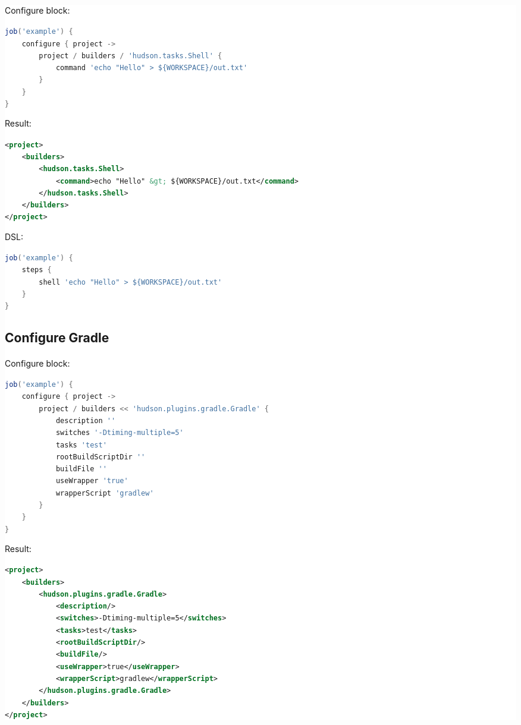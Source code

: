Configure block:
```groovy
job('example') {
    configure { project ->
        project / builders / 'hudson.tasks.Shell' {
            command 'echo "Hello" > ${WORKSPACE}/out.txt'
        }
    }
}
```

Result:
```xml
<project>
    <builders>
        <hudson.tasks.Shell>
            <command>echo "Hello" &gt; ${WORKSPACE}/out.txt</command>
        </hudson.tasks.Shell>
    </builders>
</project>
```

DSL:
```groovy
job('example') {
    steps {
        shell 'echo "Hello" > ${WORKSPACE}/out.txt'
    }
}
```

## Configure Gradle

Configure block:
```groovy
job('example') {
    configure { project ->
        project / builders << 'hudson.plugins.gradle.Gradle' {
            description ''
            switches '-Dtiming-multiple=5'
            tasks 'test'
            rootBuildScriptDir ''
            buildFile ''
            useWrapper 'true'
            wrapperScript 'gradlew'
        }
    }
}
```

Result:
```xml
<project>
    <builders>
        <hudson.plugins.gradle.Gradle>
            <description/>
            <switches>-Dtiming-multiple=5</switches>
            <tasks>test</tasks>
            <rootBuildScriptDir/>
            <buildFile/>
            <useWrapper>true</useWrapper>
            <wrapperScript>gradlew</wrapperScript>
        </hudson.plugins.gradle.Gradle>
    </builders>
</project>
```
